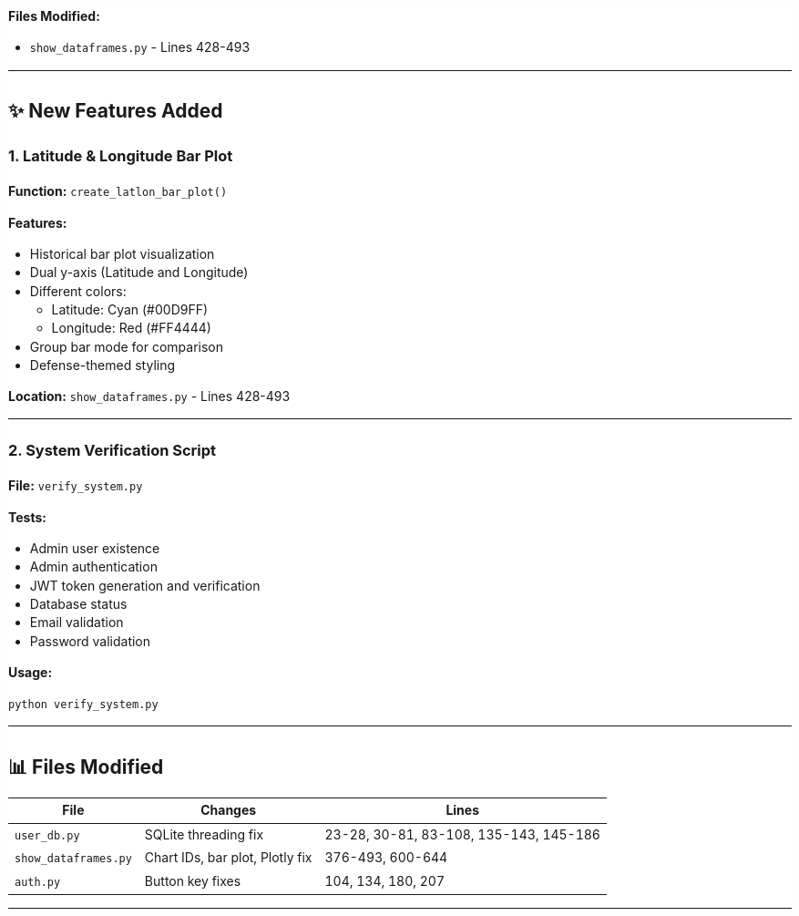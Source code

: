 **Files Modified:**
- `show_dataframes.py` - Lines 428-493

---

## ✨ New Features Added

### 1. Latitude & Longitude Bar Plot

**Function:** `create_latlon_bar_plot()`

**Features:**
- Historical bar plot visualization
- Dual y-axis (Latitude and Longitude)
- Different colors:
  - Latitude: Cyan (#00D9FF)
  - Longitude: Red (#FF4444)
- Group bar mode for comparison
- Defense-themed styling

**Location:** `show_dataframes.py` - Lines 428-493

---

### 2. System Verification Script

**File:** `verify_system.py`

**Tests:**
- Admin user existence
- Admin authentication
- JWT token generation and verification
- Database status
- Email validation
- Password validation

**Usage:**
```bash
python verify_system.py
```

---

## 📊 Files Modified

| File | Changes | Lines |
|------|---------|-------|
| `user_db.py` | SQLite threading fix | 23-28, 30-81, 83-108, 135-143, 145-186 |
| `show_dataframes.py` | Chart IDs, bar plot, Plotly fix | 376-493, 600-644 |
| `auth.py` | Button key fixes | 104, 134, 180, 207 |

---
